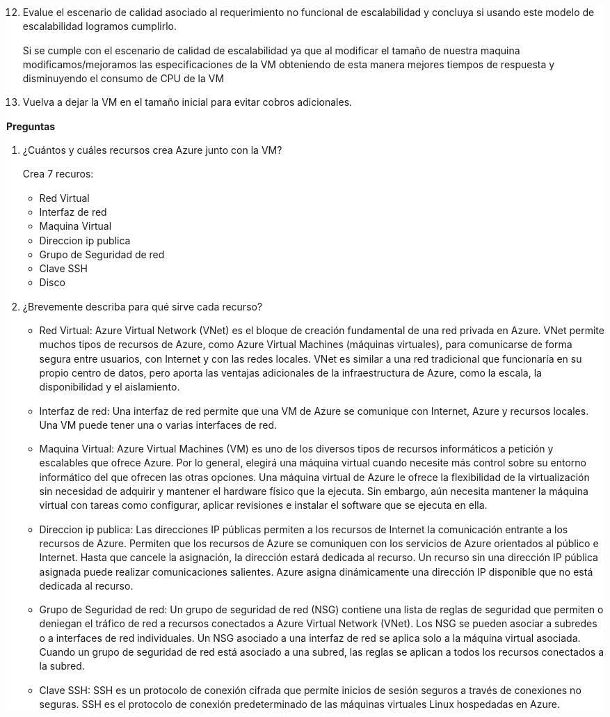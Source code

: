 12. Evalue el escenario de calidad asociado al requerimiento no funcional de escalabilidad y concluya si usando este modelo de escalabilidad logramos cumplirlo.

    Si se cumple con el escenario de calidad de escalabilidad ya que al modificar el tamaño de nuestra maquina modificamos/mejoramos las especificaciones de la VM obteniendo de esta manera mejores tiempos de respuesta y disminuyendo el consumo de CPU de la VM

13. Vuelva a dejar la VM en el tamaño inicial para evitar cobros adicionales.

**Preguntas**

1. ¿Cuántos y cuáles recursos crea Azure junto con la VM?

    Crea 7 recuros:

    - Red Virtual
    - Interfaz de red
    - Maquina Virtual
    - Direccion ip publica
    - Grupo de Seguridad de red
    - Clave SSH
    - Disco
 

2. ¿Brevemente describa para qué sirve cada recurso?

    - Red Virtual: Azure Virtual Network (VNet) es el bloque de creación fundamental de una red privada en Azure. VNet permite muchos tipos de recursos de Azure, como Azure Virtual Machines (máquinas virtuales), para comunicarse de forma segura entre usuarios, con Internet y con las redes locales. VNet es similar a una red tradicional que funcionaría en su propio centro de datos, pero aporta las ventajas adicionales de la infraestructura de Azure, como la escala, la disponibilidad y el aislamiento.

    - Interfaz de red: Una interfaz de red permite que una VM de Azure se comunique con Internet, Azure y recursos locales. Una VM puede tener una o varias interfaces de red.

    - Maquina Virtual: Azure Virtual Machines (VM) es uno de los diversos tipos de recursos informáticos a petición y escalables que ofrece Azure. Por lo general, elegirá una máquina virtual cuando necesite más control sobre su entorno informático del que ofrecen las otras opciones. Una máquina virtual de Azure le ofrece la flexibilidad de la virtualización sin necesidad de adquirir y mantener el hardware físico que la ejecuta. Sin embargo, aún necesita mantener la máquina virtual con tareas como configurar, aplicar revisiones e instalar el software que se ejecuta en ella.

    - Direccion ip publica: Las direcciones IP públicas permiten a los recursos de Internet la comunicación entrante a los recursos de Azure. Permiten que los recursos de Azure se comuniquen con los servicios de Azure orientados al público e Internet. Hasta que cancele la asignación, la dirección estará dedicada al recurso. Un recurso sin una dirección IP pública asignada puede realizar comunicaciones salientes. Azure asigna dinámicamente una dirección IP disponible que no está dedicada al recurso.

    - Grupo de Seguridad de red: Un grupo de seguridad de red (NSG) contiene una lista de reglas de seguridad que permiten o deniegan el tráfico de red a recursos conectados a Azure Virtual Network (VNet). Los NSG se pueden asociar a subredes o a interfaces de red individuales. Un NSG asociado a una interfaz de red se aplica solo a la máquina virtual asociada. Cuando un grupo de seguridad de red está asociado a una subred, las reglas se aplican a todos los recursos conectados a la subred.

    - Clave SSH: SSH es un protocolo de conexión cifrada que permite inicios de sesión seguros a través de conexiones no seguras. SSH es el protocolo de conexión predeterminado de las máquinas virtuales Linux hospedadas en Azure.
